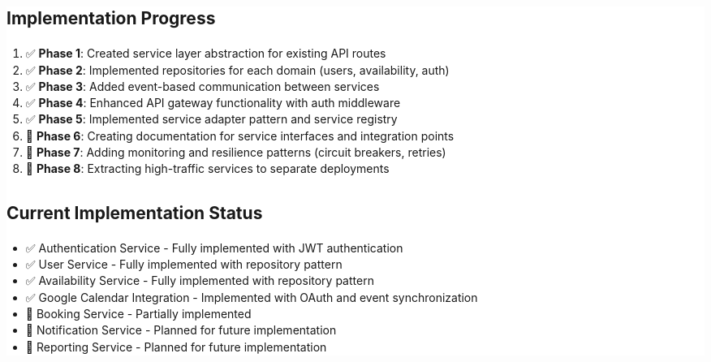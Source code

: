 ## Implementation Progress

1. ✅ **Phase 1**: Created service layer abstraction for existing API routes
2. ✅ **Phase 2**: Implemented repositories for each domain (users, availability, auth)
3. ✅ **Phase 3**: Added event-based communication between services
4. ✅ **Phase 4**: Enhanced API gateway functionality with auth middleware
5. ✅ **Phase 5**: Implemented service adapter pattern and service registry
6. 🔄 **Phase 6**: Creating documentation for service interfaces and integration points
7. 🔄 **Phase 7**: Adding monitoring and resilience patterns (circuit breakers, retries)
8. 📅 **Phase 8**: Extracting high-traffic services to separate deployments

## Current Implementation Status

- ✅ Authentication Service - Fully implemented with JWT authentication
- ✅ User Service - Fully implemented with repository pattern
- ✅ Availability Service - Fully implemented with repository pattern
- ✅ Google Calendar Integration - Implemented with OAuth and event synchronization
- 🔄 Booking Service - Partially implemented
- 📅 Notification Service - Planned for future implementation
- 📅 Reporting Service - Planned for future implementation
